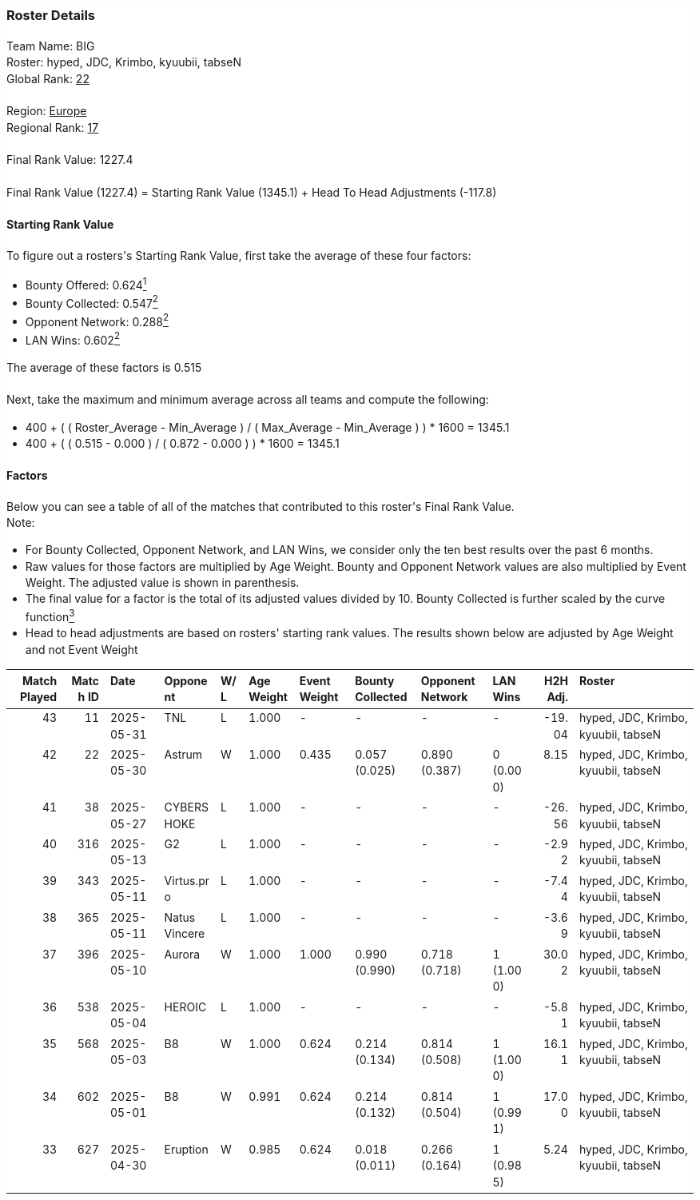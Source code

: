 ### Roster Details<br />
Team Name: BIG<br />
Roster: hyped, JDC, Krimbo, kyuubii, tabseN<br />
Global Rank: [22](../../standings_global_2025_06_02.md)<br />
<br />
Region: [Europe]( ../../standings_europe_2025_06_02.md)<br />
Regional Rank: [17]( ../../standings_europe_2025_06_02.md)<br />
<br />
Final Rank Value:  1227.4<br />
<br />
Final Rank Value (1227.4) = Starting Rank Value (1345.1) + Head To Head Adjustments (-117.8)<br />

#### Starting Rank Value<br />
To figure out a rosters's Starting Rank Value, first take the average of these four factors:<br />
- Bounty Offered: 0.624[<sup>1</sup>](#table2)
- Bounty Collected: 0.547[<sup>2</sup>](#table1)
- Opponent Network: 0.288[<sup>2</sup>](#table1)
- LAN Wins: 0.602[<sup>2</sup>](#table1)

The average of these factors is 0.515<br />
<br />
Next, take the maximum and minimum average across all teams and compute the following:<br />
- 400 + ( ( Roster_Average - Min_Average ) / ( Max_Average - Min_Average ) ) * 1600 = 1345.1
- 400 + ( ( 0.515 - 0.000 ) / ( 0.872 - 0.000 ) ) * 1600 = 1345.1


#### Factors<br />
Below you can see a table of all of the matches that contributed to this roster's Final Rank Value.<br />
Note:<br />

- For Bounty Collected, Opponent Network, and LAN Wins, we consider only the ten best results over the past 6 months.
- Raw values for those factors are multiplied by Age Weight. Bounty and Opponent Network values are also multiplied by Event Weight. The adjusted value is shown in parenthesis.
- The final value for a factor is the total of its adjusted values divided by 10. Bounty Collected is further scaled by the curve function[<sup>3</sup>](#curveFunction)
- Head to head adjustments are based on rosters' starting rank values. The results shown below are adjusted by Age Weight and not Event Weight
<span id="table1"></span><br />


| Match Played | Match ID | Date       | Opponent           | W/L | Age Weight | Event Weight | Bounty Collected | Opponent Network | LAN Wins  | H2H Adj. | Roster                              |
| -: | -: | :- | :- | :- | :- | :- | :- | :- | :- | -: | :- |
|           43 |       11 | 2025-05-31 | TNL                | L   | 1.000      | -            | -                | -                | -         |   -19.04 | hyped, JDC, Krimbo, kyuubii, tabseN |
|           42 |       22 | 2025-05-30 | Astrum             | W   | 1.000      | 0.435        | 0.057 (0.025)    | 0.890 (0.387)    | 0 (0.000) |     8.15 | hyped, JDC, Krimbo, kyuubii, tabseN |
|           41 |       38 | 2025-05-27 | CYBERSHOKE         | L   | 1.000      | -            | -                | -                | -         |   -26.56 | hyped, JDC, Krimbo, kyuubii, tabseN |
|           40 |      316 | 2025-05-13 | G2                 | L   | 1.000      | -            | -                | -                | -         |    -2.92 | hyped, JDC, Krimbo, kyuubii, tabseN |
|           39 |      343 | 2025-05-11 | Virtus.pro         | L   | 1.000      | -            | -                | -                | -         |    -7.44 | hyped, JDC, Krimbo, kyuubii, tabseN |
|           38 |      365 | 2025-05-11 | Natus Vincere      | L   | 1.000      | -            | -                | -                | -         |    -3.69 | hyped, JDC, Krimbo, kyuubii, tabseN |
|           37 |      396 | 2025-05-10 | Aurora             | W   | 1.000      | 1.000        | 0.990 (0.990)    | 0.718 (0.718)    | 1 (1.000) |    30.02 | hyped, JDC, Krimbo, kyuubii, tabseN |
|           36 |      538 | 2025-05-04 | HEROIC             | L   | 1.000      | -            | -                | -                | -         |    -5.81 | hyped, JDC, Krimbo, kyuubii, tabseN |
|           35 |      568 | 2025-05-03 | B8                 | W   | 1.000      | 0.624        | 0.214 (0.134)    | 0.814 (0.508)    | 1 (1.000) |    16.11 | hyped, JDC, Krimbo, kyuubii, tabseN |
|           34 |      602 | 2025-05-01 | B8                 | W   | 0.991      | 0.624        | 0.214 (0.132)    | 0.814 (0.504)    | 1 (0.991) |    17.00 | hyped, JDC, Krimbo, kyuubii, tabseN |
|           33 |      627 | 2025-04-30 | Eruption           | W   | 0.985      | 0.624        | 0.018 (0.011)    | 0.266 (0.164)    | 1 (0.985) |     5.24 | hyped, JDC, Krimbo, kyuubii, tabseN |